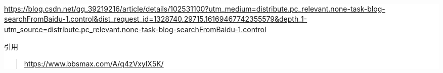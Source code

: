 https://blog.csdn.net/qq_39219216/article/details/102531100?utm_medium=distribute.pc_relevant.none-task-blog-searchFromBaidu-1.control&dist_request_id=1328740.29715.16169467742355579&depth_1-utm_source=distribute.pc_relevant.none-task-blog-searchFromBaidu-1.control















































引用 

> https://www.bbsmax.com/A/q4zVxylX5K/